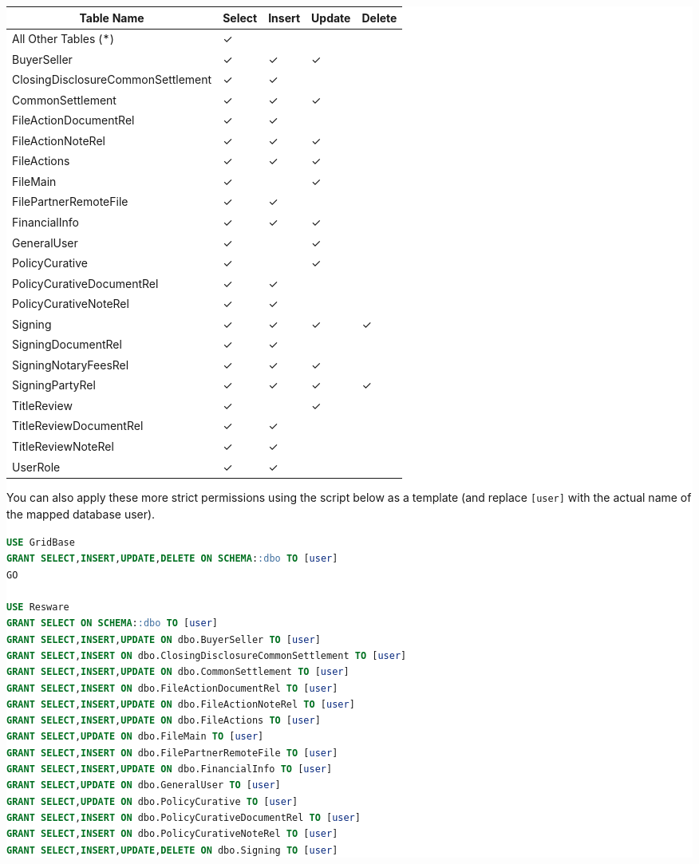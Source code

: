 | Table Name                        | Select  | Insert  | Update  | Delete  |
|-----------------------------------|---------|---------|---------|---------|
| All Other Tables (*)              | &check; |         |         |         |
| BuyerSeller                       | &check; | &check; | &check; |         |
| ClosingDisclosureCommonSettlement | &check; | &check; |         |         |
| CommonSettlement                  | &check; | &check; | &check; |         |
| FileActionDocumentRel             | &check; | &check; |         |         |
| FileActionNoteRel                 | &check; | &check; | &check; |         |
| FileActions                       | &check; | &check; | &check; |         |
| FileMain                          | &check; |         | &check; |         |
| FilePartnerRemoteFile             | &check; | &check; |         |         |
| FinancialInfo                     | &check; | &check; | &check; |         |
| GeneralUser                       | &check; |         | &check; |         |
| PolicyCurative                    | &check; |         | &check; |         |
| PolicyCurativeDocumentRel         | &check; | &check; |         |         |
| PolicyCurativeNoteRel             | &check; | &check; |         |         |
| Signing                           | &check; | &check; | &check; | &check; |
| SigningDocumentRel                | &check; | &check; |         |         |
| SigningNotaryFeesRel              | &check; | &check; | &check; |         |
| SigningPartyRel                   | &check; | &check; | &check; | &check; |
| TitleReview                       | &check; |         | &check; |         |
| TitleReviewDocumentRel            | &check; | &check; |         |         |
| TitleReviewNoteRel                | &check; | &check; |         |         |
| UserRole                          | &check; | &check; |         |         |

You can also apply these more strict permissions using the script below as a template (and replace `[user]` with the actual name of the mapped database user).

```sql
USE GridBase
GRANT SELECT,INSERT,UPDATE,DELETE ON SCHEMA::dbo TO [user]
GO

USE Resware
GRANT SELECT ON SCHEMA::dbo TO [user]
GRANT SELECT,INSERT,UPDATE ON dbo.BuyerSeller TO [user]
GRANT SELECT,INSERT ON dbo.ClosingDisclosureCommonSettlement TO [user]
GRANT SELECT,INSERT,UPDATE ON dbo.CommonSettlement TO [user]
GRANT SELECT,INSERT ON dbo.FileActionDocumentRel TO [user]
GRANT SELECT,INSERT,UPDATE ON dbo.FileActionNoteRel TO [user]
GRANT SELECT,INSERT,UPDATE ON dbo.FileActions TO [user]
GRANT SELECT,UPDATE ON dbo.FileMain TO [user]
GRANT SELECT,INSERT ON dbo.FilePartnerRemoteFile TO [user]
GRANT SELECT,INSERT,UPDATE ON dbo.FinancialInfo TO [user]
GRANT SELECT,UPDATE ON dbo.GeneralUser TO [user]
GRANT SELECT,UPDATE ON dbo.PolicyCurative TO [user]
GRANT SELECT,INSERT ON dbo.PolicyCurativeDocumentRel TO [user]
GRANT SELECT,INSERT ON dbo.PolicyCurativeNoteRel TO [user]
GRANT SELECT,INSERT,UPDATE,DELETE ON dbo.Signing TO [user]
```